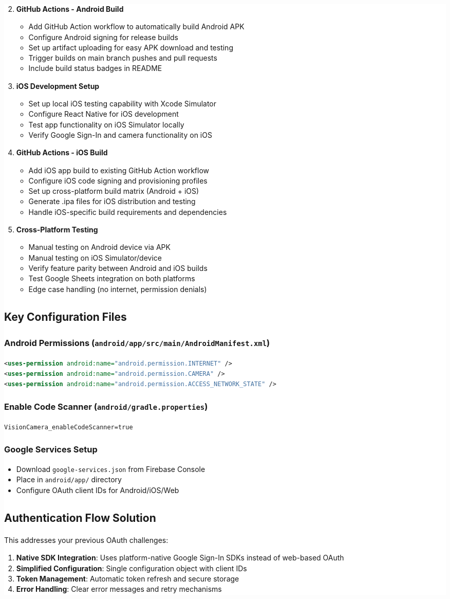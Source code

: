 2. **GitHub Actions - Android Build**
   - Add GitHub Action workflow to automatically build Android APK
   - Configure Android signing for release builds
   - Set up artifact uploading for easy APK download and testing
   - Trigger builds on main branch pushes and pull requests
   - Include build status badges in README

3. **iOS Development Setup**
   - Set up local iOS testing capability with Xcode Simulator
   - Configure React Native for iOS development
   - Test app functionality on iOS Simulator locally
   - Verify Google Sign-In and camera functionality on iOS

4. **GitHub Actions - iOS Build**
   - Add iOS app build to existing GitHub Action workflow
   - Configure iOS code signing and provisioning profiles
   - Set up cross-platform build matrix (Android + iOS)
   - Generate .ipa files for iOS distribution and testing
   - Handle iOS-specific build requirements and dependencies

5. **Cross-Platform Testing**
   - Manual testing on Android device via APK
   - Manual testing on iOS Simulator/device
   - Verify feature parity between Android and iOS builds
   - Test Google Sheets integration on both platforms
   - Edge case handling (no internet, permission denials)

## Key Configuration Files

### Android Permissions (`android/app/src/main/AndroidManifest.xml`)
```xml
<uses-permission android:name="android.permission.INTERNET" />
<uses-permission android:name="android.permission.CAMERA" />
<uses-permission android:name="android.permission.ACCESS_NETWORK_STATE" />
```

### Enable Code Scanner (`android/gradle.properties`)
```properties
VisionCamera_enableCodeScanner=true
```

### Google Services Setup
- Download `google-services.json` from Firebase Console
- Place in `android/app/` directory
- Configure OAuth client IDs for Android/iOS/Web

## Authentication Flow Solution

This addresses your previous OAuth challenges:

1. **Native SDK Integration**: Uses platform-native Google Sign-In SDKs instead of web-based OAuth
2. **Simplified Configuration**: Single configuration object with client IDs
3. **Token Management**: Automatic token refresh and secure storage
4. **Error Handling**: Clear error messages and retry mechanisms
